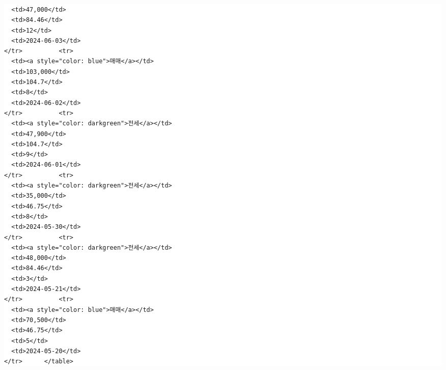      <td>47,000</td>
      <td>84.46</td>
      <td>12</td>
      <td>2024-06-03</td>
    </tr>          <tr>
      <td><a style="color: blue">매매</a></td>
      <td>103,000</td>
      <td>104.7</td>
      <td>8</td>
      <td>2024-06-02</td>
    </tr>          <tr>
      <td><a style="color: darkgreen">전세</a></td>
      <td>47,900</td>
      <td>104.7</td>
      <td>9</td>
      <td>2024-06-01</td>
    </tr>          <tr>
      <td><a style="color: darkgreen">전세</a></td>
      <td>35,000</td>
      <td>46.75</td>
      <td>8</td>
      <td>2024-05-30</td>
    </tr>          <tr>
      <td><a style="color: darkgreen">전세</a></td>
      <td>48,000</td>
      <td>84.46</td>
      <td>3</td>
      <td>2024-05-21</td>
    </tr>          <tr>
      <td><a style="color: blue">매매</a></td>
      <td>70,500</td>
      <td>46.75</td>
      <td>5</td>
      <td>2024-05-20</td>
    </tr>      </table>
    

